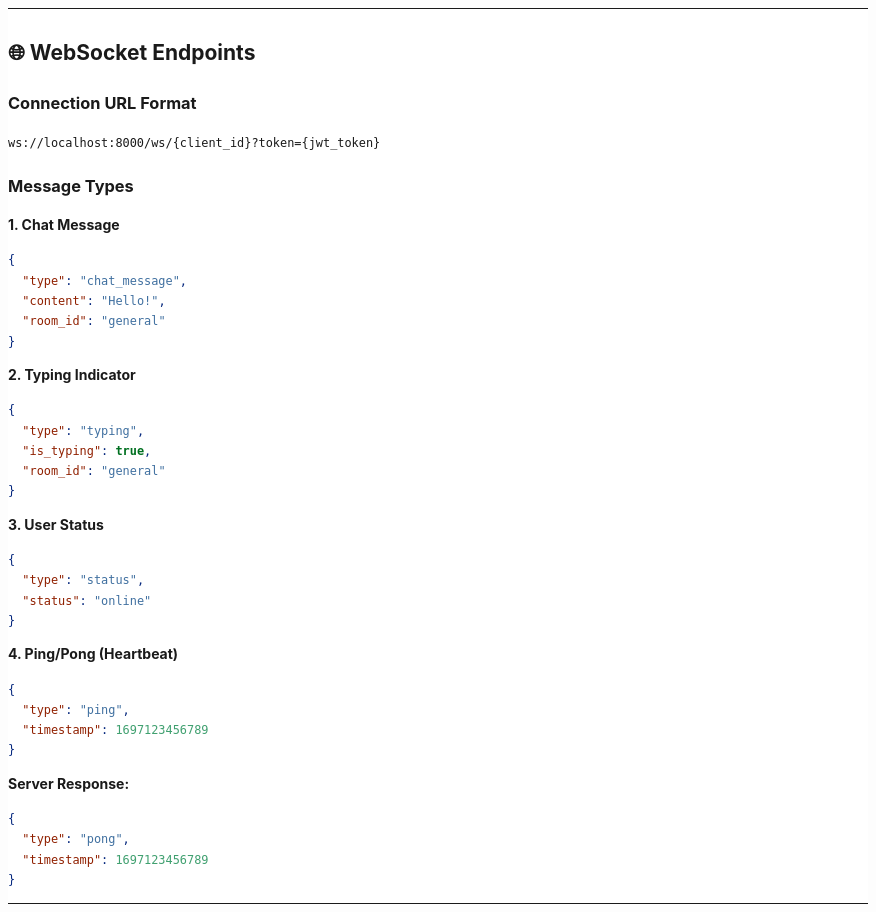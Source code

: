 
---

## 🌐 **WebSocket Endpoints**

### **Connection URL Format**
```
ws://localhost:8000/ws/{client_id}?token={jwt_token}
```

### **Message Types**

**1. Chat Message**
```json
{
  "type": "chat_message",
  "content": "Hello!",
  "room_id": "general"
}
```

**2. Typing Indicator**
```json
{
  "type": "typing",
  "is_typing": true,
  "room_id": "general"
}
```

**3. User Status**
```json
{
  "type": "status",
  "status": "online"
}
```

**4. Ping/Pong (Heartbeat)**
```json
{
  "type": "ping",
  "timestamp": 1697123456789
}
```

**Server Response:**
```json
{
  "type": "pong",
  "timestamp": 1697123456789
}
```

---
